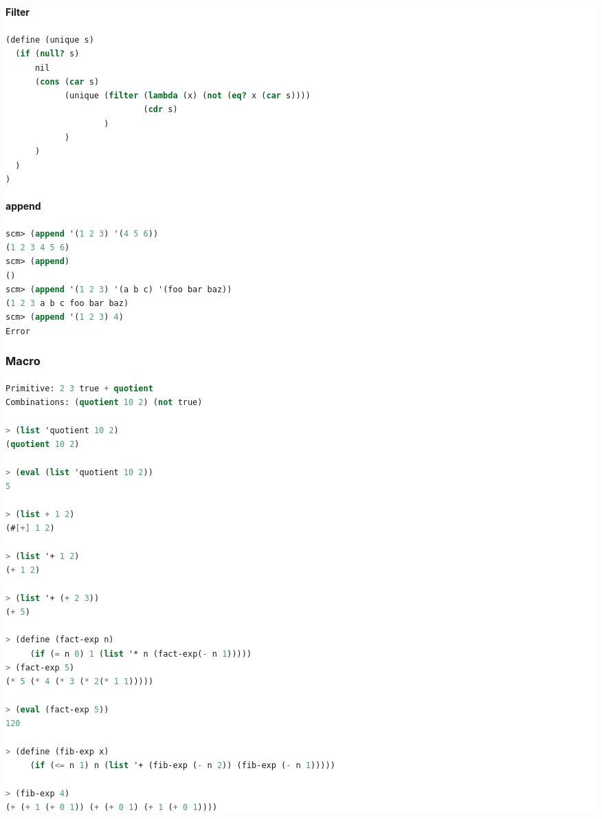 #### Filter
```scheme
(define (unique s)
  (if (null? s)
      nil
      (cons (car s)
            (unique (filter (lambda (x) (not (eq? x (car s))))
                            (cdr s)
                    )
            )
      )
  )
)
```

#### append

```scheme
scm> (append '(1 2 3) '(4 5 6))
(1 2 3 4 5 6)
scm> (append)
()
scm> (append '(1 2 3) '(a b c) '(foo bar baz))
(1 2 3 a b c foo bar baz)
scm> (append '(1 2 3) 4)
Error
```

### Macro
```scheme
Primitive: 2 3 true + quotient
Combinations: (quotient 10 2) (not true)

> (list 'quotient 10 2)
(quotient 10 2)

> (eval (list 'quotient 10 2))
5

> (list + 1 2)
(#[+] 1 2)

> (list '+ 1 2)
(+ 1 2)

> (list '+ (+ 2 3))
(+ 5)

> (define (fact-exp n)
	 (if (= n 0) 1 (list '* n (fact-exp(- n 1)))))
> (fact-exp 5)
(* 5 (* 4 (* 3 (* 2(* 1 1)))))

> (eval (fact-exp 5))
120

> (define (fib-exp x)
	 (if (<= n 1) n (list '+ (fib-exp (- n 2)) (fib-exp (- n 1)))))

> (fib-exp 4)
(+ (+ 1 (+ 0 1)) (+ (+ 0 1) (+ 1 (+ 0 1))))
```
